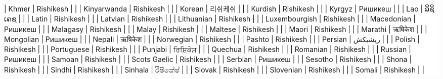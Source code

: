 | Khmer                | Rishikesh     |          |
| Kinyarwanda          | Rishikesh     |          |
| Korean               | 리쉬케쉬       |          |
| Kurdish              | Rishikesh     |          |
| Kyrgyz               | Ришикеш        |          |
| Lao                  | ລິຊິເຄຊ       |          |
| Latin                | Rishikesh     |          |
| Latvian              | Rishikesh     |          |
| Lithuanian           | Rishikesh     |          |
| Luxembourgish        | Rishikesh     |          |
| Macedonian           | Ришикеш        |          |
| Malagasy             | Rishikesh     |          |
| Malay                | Rishikesh     |          |
| Maltese              | Rishikesh     |          |
| Maori                | Rishikesh     |          |
| Marathi              | ऋषिकेश         |          |
| Mongolian            | Ришикеш        |          |
| Nepali               | ऋषिकेश         |          |
| Norwegian            | Rishikesh     |          |
| Pashto               | Rishikesh     |          |
| Persian              | ریشیکش        |          |
| Polish               | Rishikesh     |          |
| Portuguese           | Rishikesh     |          |
| Punjabi              | ਰਿਸ਼ਿਕੇਸ਼       |          |
| Quechua              | Rishikesh     |          |
| Romanian             | Rishikesh     |          |
| Russian              | Ришикеш        |          |
| Samoan               | Rishikesh     |          |
| Scots Gaelic         | Rishikesh     |          |
| Serbian              | Ришикеш        |          |
| Sesotho              | Rishikesh     |          |
| Shona                | Rishikesh     |          |
| Sindhi               | Rishikesh     |          |
| Sinhala              | රිෂිකේෂ්     |          |
| Slovak               | Rishikesh     |          |
| Slovenian            | Rishikesh     |          |
| Somali               | Rishikesh     |          |